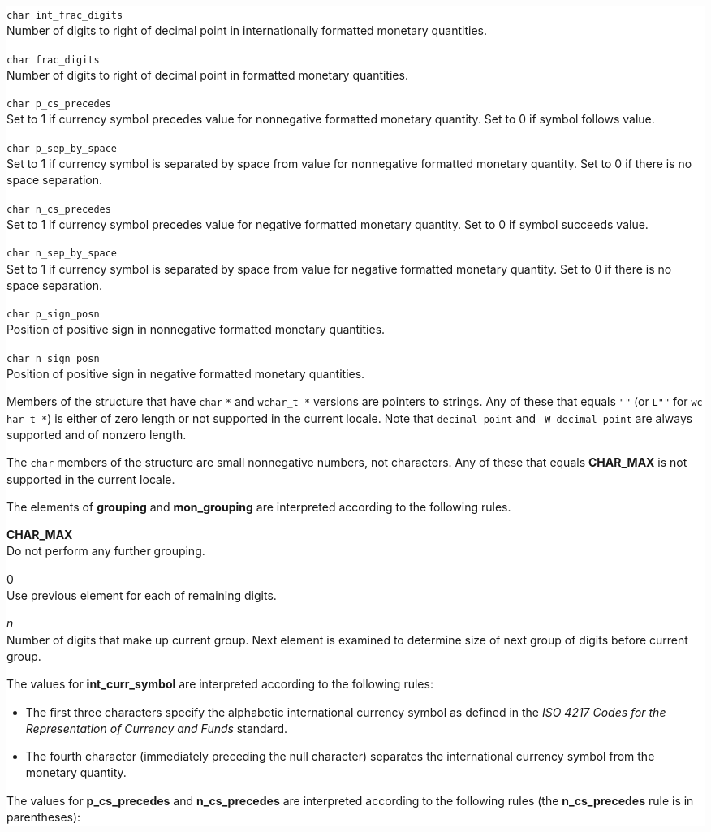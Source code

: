  `char int_frac_digits`  
 Number of digits to right of decimal point in internationally formatted monetary quantities.  
  
 `char frac_digits`  
 Number of digits to right of decimal point in formatted monetary quantities.  
  
 `char p_cs_precedes`  
 Set to 1 if currency symbol precedes value for nonnegative formatted monetary quantity. Set to 0 if symbol follows value.  
  
 `char p_sep_by_space`  
 Set to 1 if currency symbol is separated by space from value for nonnegative formatted monetary quantity. Set to 0 if there is no space separation.  
  
 `char n_cs_precedes`  
 Set to 1 if currency symbol precedes value for negative formatted monetary quantity. Set to 0 if symbol succeeds value.  
  
 `char n_sep_by_space`  
 Set to 1 if currency symbol is separated by space from value for negative formatted monetary quantity. Set to 0 if there is no space separation.  
  
 `char p_sign_posn`  
 Position of positive sign in nonnegative formatted monetary quantities.  
  
 `char n_sign_posn`  
 Position of positive sign in negative formatted monetary quantities.  
  
 Members of the structure that have `char` `*` and `wchar_t *` versions are pointers to strings. Any of these that equals `""` (or `L""` for `wchar_t *`) is either of zero length or not supported in the current locale. Note that `decimal_point` and `_W_decimal_point` are always supported and of nonzero length.  
  
 The `char` members of the structure are small nonnegative numbers, not characters. Any of these that equals **CHAR_MAX** is not supported in the current locale.  
  
 The elements of **grouping** and **mon_grouping** are interpreted according to the following rules.  
  
 **CHAR_MAX**  
 Do not perform any further grouping.  
  
 0  
 Use previous element for each of remaining digits.  
  
 *n*  
 Number of digits that make up current group. Next element is examined to determine size of next group of digits before current group.  
  
 The values for **int_curr_symbol** are interpreted according to the following rules:  
  
-   The first three characters specify the alphabetic international currency symbol as defined in the *ISO 4217 Codes for the Representation of Currency and Funds* standard.  
  
-   The fourth character (immediately preceding the null character) separates the international currency symbol from the monetary quantity.  
  
 The values for **p_cs_precedes** and **n_cs_precedes** are interpreted according to the following rules (the **n_cs_precedes** rule is in parentheses):  
  
